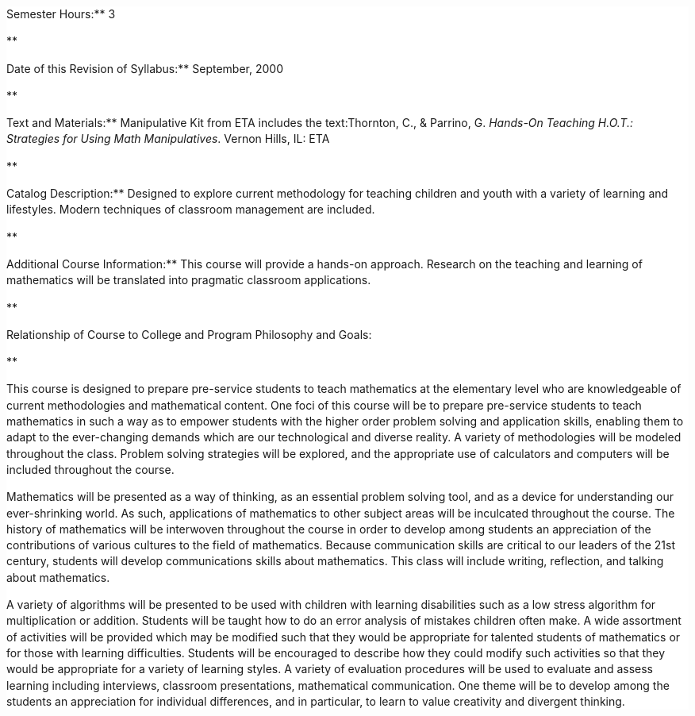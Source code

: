 Semester Hours:** 3

**

Date of this Revision of Syllabus:** September, 2000

**

Text and Materials:** Manipulative Kit from ETA includes the text:Thornton,
C.,  & Parrino, G. _Hands-On Teaching H.O.T.: Strategies for Using Math
Manipulatives_. Vernon Hills, IL: ETA



**

Catalog Description:** Designed to explore current methodology for teaching
children and youth with a variety of learning and lifestyles. Modern
techniques of classroom management are included.

**

Additional Course Information:** This course will provide a hands-on approach.
Research on the teaching and learning of mathematics will be translated into
pragmatic classroom applications.

**

Relationship of Course to College and Program Philosophy and Goals:

**

This course is designed to prepare pre-service students to teach mathematics
at the elementary level who are knowledgeable of current methodologies and
mathematical content. One foci of this course will be to prepare pre-service
students to teach mathematics in such a way as to empower students with the
higher order problem solving and application skills, enabling them to adapt to
the ever-changing demands which are our technological and diverse reality. A
variety of methodologies will be modeled throughout the class. Problem solving
strategies will be explored, and the appropriate use of calculators and
computers will be included throughout the course.

Mathematics will be presented as a way of thinking, as an essential problem
solving tool, and as a device for understanding our ever-shrinking world. As
such, applications of mathematics to other subject areas will be inculcated
throughout the course. The history of mathematics will be interwoven
throughout the course in order to develop among students an appreciation of
the contributions of various cultures to the field of mathematics.  Because
communication skills are critical to our leaders of the 21st century, students
will develop communications skills about mathematics. This class will include
writing, reflection, and talking about mathematics.

A variety of algorithms will be presented to be used with children with
learning disabilities such as a low stress algorithm for multiplication or
addition. Students will be taught how to do an error analysis of mistakes
children often make. A wide assortment of activities will be provided which
may be modified such that they would be appropriate for talented students of
mathematics or for those with learning difficulties. Students will be
encouraged to describe how they could modify such activities so that they
would be appropriate for a variety of learning styles. A variety of evaluation
procedures will be used to evaluate and assess learning including interviews,
classroom presentations, mathematical communication. One theme will be to
develop among the students an appreciation for individual differences, and in
particular, to learn to value creativity and divergent thinking.
